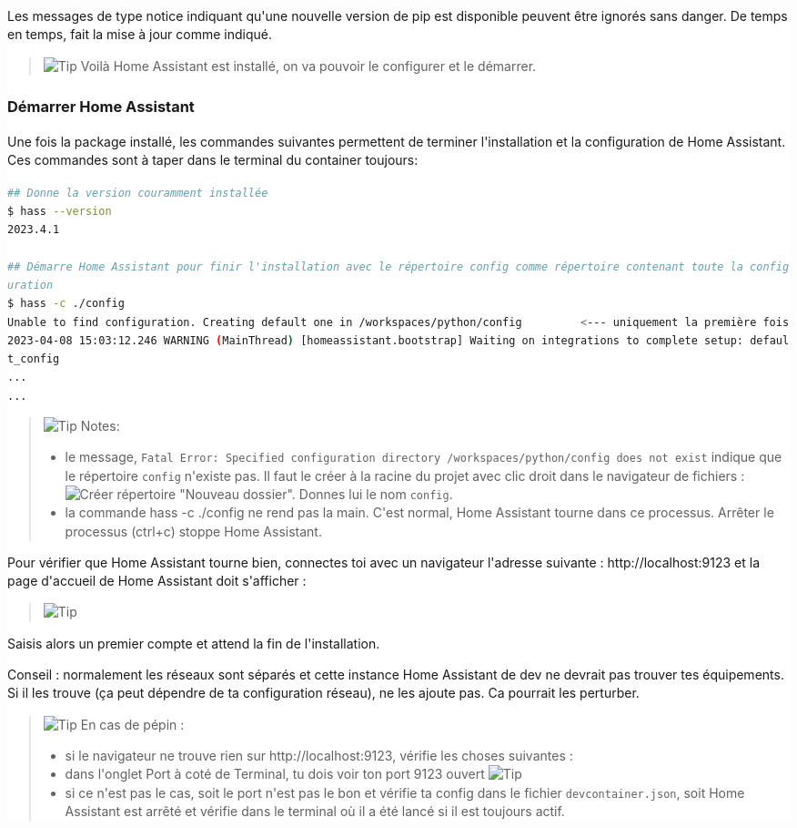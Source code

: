 Les messages de type notice indiquant qu'une nouvelle version de pip est disponible peuvent être ignorés sans danger. De temps en temps, fait la mise à jour comme indiqué.

> ![Tip](/images/tips.png?raw=true)
> Voilà Home Assistant est installé, on va pouvoir le configurer et le démarrer.

### Démarrer Home Assistant

Une fois la package installé, les commandes suivantes permettent de terminer l'installation et la configuration de Home Assistant. Ces commandes sont à taper dans le terminal du container toujours:

```bash
## Donne la version couramment installée
$ hass --version 
2023.4.1

## Démarre Home Assistant pour finir l'installation avec le répertoire config comme répertoire contenant toute la configuration
$ hass -c ./config
Unable to find configuration. Creating default one in /workspaces/python/config         <--- uniquement la première fois
2023-04-08 15:03:12.246 WARNING (MainThread) [homeassistant.bootstrap] Waiting on integrations to complete setup: default_config
...
...
```

> ![Tip](/images/tips.png?raw=true)
> Notes:
>
> * le message, `Fatal Error: Specified configuration directory /workspaces/python/config does not exist` indique que le répertoire `config` n'existe pas. Il faut le créer à la racine du projet avec clic droit dans le navigateur de fichiers :
>   ![Créer répertoire](/images/creer-repertoire.png?raw=true)
>   "Nouveau dossier". Donnes lui le nom `config`.
> * la commande hass -c ./config ne rend pas la main. C'est normal, Home Assistant tourne dans ce processus. Arrêter le processus (ctrl+c) stoppe Home Assistant.

Pour vérifier que Home Assistant tourne bien, connectes toi avec un navigateur l'adresse suivante : http://localhost:9123 et la page d'accueil de Home Assistant doit s'afficher :

> ![Tip](/images/accueil-ha.png?raw=true)

Saisis alors un premier compte et attend la fin de l'installation.

Conseil : normalement les réseaux sont séparés et cette instance Home Assistant de dev ne devrait pas trouver tes équipements. Si il les trouve (ça peut dépendre de ta configuration réseau), ne les ajoute pas. Ca pourrait les perturber.

> ![Tip](/images/tips.png?raw=true)
> En cas de pépin :
>
> * si le navigateur ne trouve rien sur http://localhost:9123, vérifie les choses suivantes :
> * dans l'onglet Port à coté de Terminal, tu dois voir ton port 9123 ouvert
>   ![Tip](/images/port-ouvert.png?raw=true)
> * si ce n'est pas le cas, soit le port n'est pas le bon et vérifie ta config dans le fichier `devcontainer.json`, soit Home Assistant est arrêté et vérifie dans le terminal où il a été lancé si il est toujours actif.
